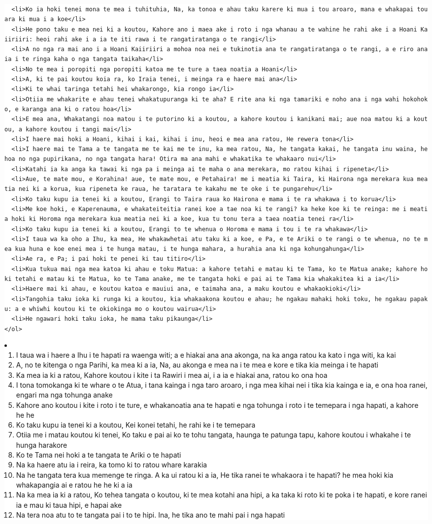      <li>Ko ia hoki tenei mona te mea i tuhituhia, Na, ka tonoa e ahau taku karere ki mua i tou aroaro, mana e whakapai tou ara ki mua i a koe</li>
      <li>He pono taku e mea nei ki a koutou, Kahore ano i maea ake i roto i nga whanau a te wahine he rahi ake i a Hoani Kaiiriiri: heoi rahi ake i a ia te iti rawa i te rangatiratanga o te rangi</li>
      <li>A no nga ra mai ano i a Hoani Kaiiriiri a mohoa noa nei e tukinotia ana te rangatiratanga o te rangi, a e riro ana ia i te ringa kaha o nga tangata taikaha</li>
      <li>No te mea i poropiti nga poropiti katoa me te ture a taea noatia a Hoani</li>
      <li>A, ki te pai koutou koia ra, ko Iraia tenei, i meinga ra e haere mai ana</li>
      <li>Ki te whai taringa tetahi hei whakarongo, kia rongo ia</li>
      <li>Otiia me whakarite e ahau tenei whakatupuranga ki te aha? E rite ana ki nga tamariki e noho ana i nga wahi hokohoko, e karanga ana ki o ratou hoa</li>
      <li>E mea ana, Whakatangi noa matou i te putorino ki a koutou, a kahore koutou i kanikani mai; aue noa matou ki a koutou, a kahore koutou i tangi mai</li>
      <li>I haere mai hoki a Hoani, kihai i kai, kihai i inu, heoi e mea ana ratou, He rewera tona</li>
      <li>I haere mai te Tama a te tangata me te kai me te inu, ka mea ratou, Na, he tangata kakai, he tangata inu waina, he hoa no nga pupirikana, no nga tangata hara! Otira ma ana mahi e whakatika te whakaaro nui</li>
      <li>Katahi ia ka anga ka tawai ki nga pa i meinga ai te maha o ana merekara, mo ratou kihai i ripeneta</li>
      <li>Aue, te mate mou, e Korahina! aue, te mate mou, e Petahaira! me i meatia ki Taira, ki Hairona nga merekara kua meatia nei ki a korua, kua ripeneta ke raua, he taratara te kakahu me te oke i te pungarehu</li>
      <li>Ko taku kupu ia tenei ki a koutou, Erangi to Taira raua ko Hairona e mama i te ra whakawa i to korua</li>
      <li>Me koe hoki, e Kaperenauma, e whakateiteitia ranei koe a tae noa ki te rangi? ka heke koe ki te reinga: me i meatia hoki ki Horoma nga merekara kua meatia nei ki a koe, kua tu tonu tera a taea noatia tenei ra</li>
      <li>Ko taku kupu ia tenei ki a koutou, Erangi to te whenua o Horoma e mama i tou i te ra whakawa</li>
      <li>I taua wa ka oho a Ihu, ka mea, He whakawhetai atu taku ki a koe, e Pa, e te Ariki o te rangi o te whenua, no te mea kua huna e koe enei mea i te hunga matau, i te hunga mahara, a hurahia ana ki nga kohungahunga</li>
      <li>Ae ra, e Pa; i pai hoki te penei ki tau titiro</li>
      <li>Kua tukua mai nga mea katoa ki ahau e toku Matua: a kahore tetahi e matau ki te Tama, ko te Matua anake; kahore hoki tetahi e matau ki te Matua, ko te Tama anake, me te tangata hoki e pai ai te Tama kia whakakitea ki a ia</li>
      <li>Haere mai ki ahau, e koutou katoa e mauiui ana, e taimaha ana, a maku koutou e whakaokioki</li>
      <li>Tangohia taku ioka ki runga ki a koutou, kia whakaakona koutou e ahau; he ngakau mahaki hoki toku, he ngakau papaku: a e whiwhi koutou ki te okiokinga mo o koutou wairua</li>
      <li>He ngawari hoki taku ioka, he mama taku pikaunga</li>
    </ol>
  </li>
  <li>
    <ol>
      <li>I taua wa i haere a Ihu i te hapati ra waenga witi; a e hiakai ana ana akonga, na ka anga ratou ka kato i nga witi, ka kai</li>
      <li>A, no te kitenga o nga Parihi, ka mea ki a ia, Na, au akonga e mea na i te mea e kore e tika kia meinga i te hapati</li>
      <li>Ka mea ia ki a ratou, Kahore koutou i kite i ta Rawiri i mea ai, i a ia e hiakai ana, ratou ko ona hoa</li>
      <li>I tona tomokanga ki te whare o te Atua, i tana kainga i nga taro aroaro, i nga mea kihai nei i tika kia kainga e ia, e ona hoa ranei, engari ma nga tohunga anake</li>
      <li>Kahore ano koutou i kite i roto i te ture, e whakanoatia ana te hapati e nga tohunga i roto i te temepara i nga hapati, a kahore he he</li>
      <li>Ko taku kupu ia tenei ki a koutou, Kei konei tetahi, he rahi ke i te temepara</li>
      <li>Otiia me i matau koutou ki tenei, Ko taku e pai ai ko te tohu tangata, haunga te patunga tapu, kahore koutou i whakahe i te hunga harakore</li>
      <li>Ko te Tama nei hoki a te tangata te Ariki o te hapati</li>
      <li>Na ka haere atu ia i reira, ka tomo ki to ratou whare karakia</li>
      <li>Na he tangata tera kua memenge te ringa. A ka ui ratou ki a ia, He tika ranei te whakaora i te hapati? he mea hoki kia whakapangia ai e ratou he he ki a ia</li>
      <li>Na ka mea ia ki a ratou, Ko tehea tangata o koutou, ki te mea kotahi ana hipi, a ka taka ki roto ki te poka i te hapati, e kore ranei ia e mau ki taua hipi, e hapai ake</li>
      <li>Na tera noa atu to te tangata pai i to te hipi. Ina, he tika ano te mahi pai i nga hapati</li>